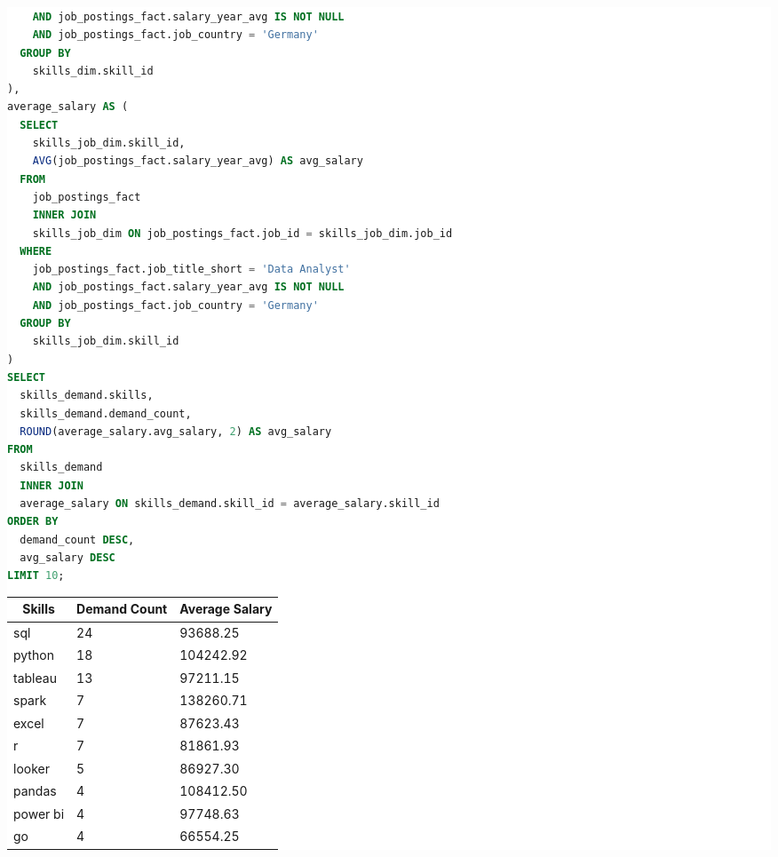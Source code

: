 ```sql
    AND job_postings_fact.salary_year_avg IS NOT NULL
    AND job_postings_fact.job_country = 'Germany'
  GROUP BY
    skills_dim.skill_id
),
average_salary AS (
  SELECT
    skills_job_dim.skill_id,
    AVG(job_postings_fact.salary_year_avg) AS avg_salary
  FROM
    job_postings_fact
    INNER JOIN
    skills_job_dim ON job_postings_fact.job_id = skills_job_dim.job_id
  WHERE
    job_postings_fact.job_title_short = 'Data Analyst'
    AND job_postings_fact.salary_year_avg IS NOT NULL
    AND job_postings_fact.job_country = 'Germany'
  GROUP BY
    skills_job_dim.skill_id
)
SELECT
  skills_demand.skills,
  skills_demand.demand_count,
  ROUND(average_salary.avg_salary, 2) AS avg_salary
FROM
  skills_demand
  INNER JOIN
  average_salary ON skills_demand.skill_id = average_salary.skill_id
ORDER BY
  demand_count DESC,
  avg_salary DESC
LIMIT 10;
```

| Skills   | Demand Count | Average Salary |
|----------|--------------|----------------|
| sql      | 24           | 93688.25       |
| python   | 18           | 104242.92      |
| tableau  | 13           | 97211.15       |
| spark    | 7            | 138260.71      |
| excel    | 7            | 87623.43       |
| r        | 7            | 81861.93       |
| looker   | 5            | 86927.30       |
| pandas   | 4            | 108412.50      |
| power bi | 4            | 97748.63       |
| go       | 4            | 66554.25       |
